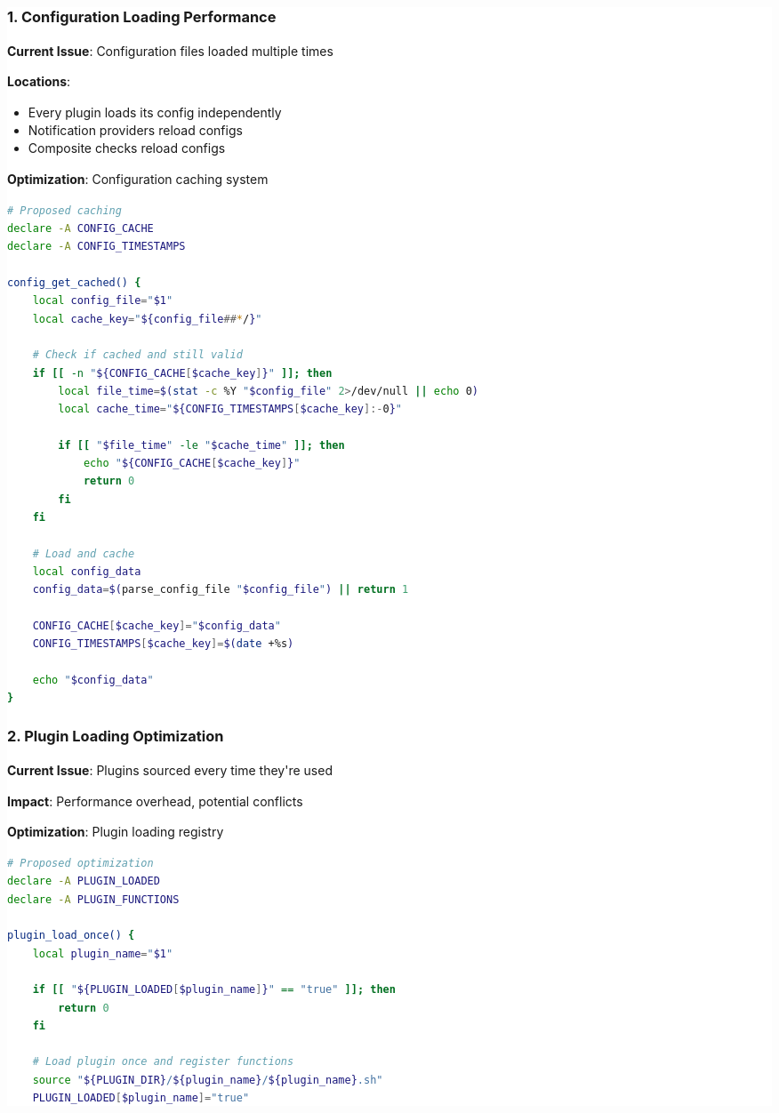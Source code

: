 ### 1. Configuration Loading Performance

**Current Issue**: Configuration files loaded multiple times

**Locations**:

- Every plugin loads its config independently
- Notification providers reload configs
- Composite checks reload configs

**Optimization**: Configuration caching system

```bash
# Proposed caching
declare -A CONFIG_CACHE
declare -A CONFIG_TIMESTAMPS

config_get_cached() {
    local config_file="$1"
    local cache_key="${config_file##*/}"

    # Check if cached and still valid
    if [[ -n "${CONFIG_CACHE[$cache_key]}" ]]; then
        local file_time=$(stat -c %Y "$config_file" 2>/dev/null || echo 0)
        local cache_time="${CONFIG_TIMESTAMPS[$cache_key]:-0}"

        if [[ "$file_time" -le "$cache_time" ]]; then
            echo "${CONFIG_CACHE[$cache_key]}"
            return 0
        fi
    fi

    # Load and cache
    local config_data
    config_data=$(parse_config_file "$config_file") || return 1

    CONFIG_CACHE[$cache_key]="$config_data"
    CONFIG_TIMESTAMPS[$cache_key]=$(date +%s)

    echo "$config_data"
}
```

### 2. Plugin Loading Optimization

**Current Issue**: Plugins sourced every time they're used

**Impact**: Performance overhead, potential conflicts

**Optimization**: Plugin loading registry

```bash
# Proposed optimization
declare -A PLUGIN_LOADED
declare -A PLUGIN_FUNCTIONS

plugin_load_once() {
    local plugin_name="$1"

    if [[ "${PLUGIN_LOADED[$plugin_name]}" == "true" ]]; then
        return 0
    fi

    # Load plugin once and register functions
    source "${PLUGIN_DIR}/${plugin_name}/${plugin_name}.sh"
    PLUGIN_LOADED[$plugin_name]="true"

```